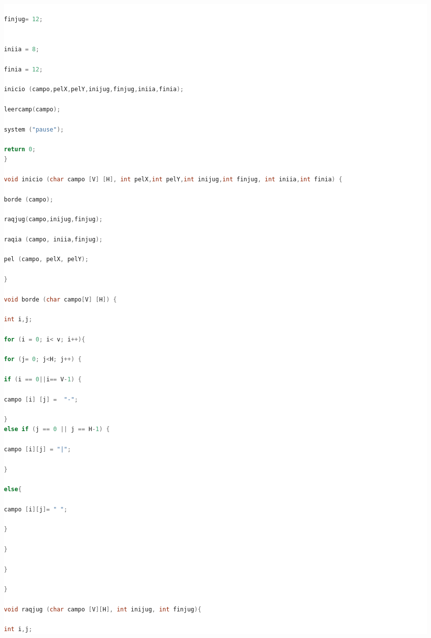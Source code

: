 ``` c

finjug= 12;


iniia = 8;

finia = 12;

inicio (campo,pelX,pelY,inijug,finjug,iniia,finia);

leercamp(campo);

system ("pause");

return 0;
}

void inicio (char campo [V] [H], int pelX,int pelY,int inijug,int finjug, int iniia,int finia) {

borde (campo);

raqjug(campo,inijug,finjug);

raqia (campo, iniia,finjug);

pel (campo, pelX, pelY); 

}

void borde (char campo[V] [H]) {

int i,j; 

for (i = 0; i< v; i++){

for (j= 0; j<H; j++) {

if (i == 0||i== V-1) {

campo [i] [j] =  "-";

}
else if (j == 0 || j == H-1) {

campo [i][j] = "|";

}

else{

campo [i][j]= " ";

}

}

}

}

void raqjug (char campo [V][H], int inijug, int finjug){

int i,j;
```